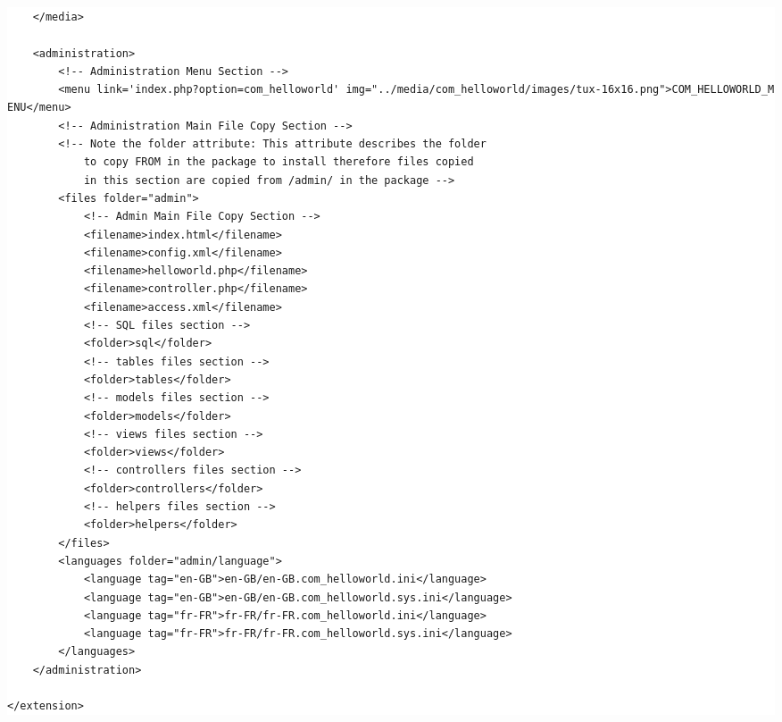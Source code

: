 ```
	</media>

	<administration>
		<!-- Administration Menu Section -->
		<menu link='index.php?option=com_helloworld' img="../media/com_helloworld/images/tux-16x16.png">COM_HELLOWORLD_MENU</menu>
		<!-- Administration Main File Copy Section -->
		<!-- Note the folder attribute: This attribute describes the folder
			to copy FROM in the package to install therefore files copied
			in this section are copied from /admin/ in the package -->
		<files folder="admin">
			<!-- Admin Main File Copy Section -->
			<filename>index.html</filename>
			<filename>config.xml</filename>
			<filename>helloworld.php</filename>
			<filename>controller.php</filename>
			<filename>access.xml</filename>
			<!-- SQL files section -->
			<folder>sql</folder>
			<!-- tables files section -->
			<folder>tables</folder>
			<!-- models files section -->
			<folder>models</folder>
			<!-- views files section -->
			<folder>views</folder>
			<!-- controllers files section -->
			<folder>controllers</folder>
			<!-- helpers files section -->
			<folder>helpers</folder>
		</files>
		<languages folder="admin/language">
			<language tag="en-GB">en-GB/en-GB.com_helloworld.ini</language>
			<language tag="en-GB">en-GB/en-GB.com_helloworld.sys.ini</language>
			<language tag="fr-FR">fr-FR/fr-FR.com_helloworld.ini</language>
			<language tag="fr-FR">fr-FR/fr-FR.com_helloworld.sys.ini</language>
		</languages>
	</administration>

</extension>
```
